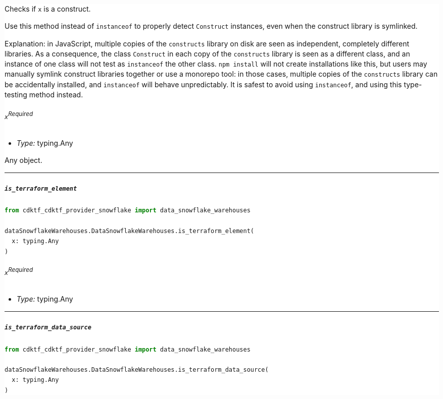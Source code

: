 Checks if `x` is a construct.

Use this method instead of `instanceof` to properly detect `Construct`
instances, even when the construct library is symlinked.

Explanation: in JavaScript, multiple copies of the `constructs` library on
disk are seen as independent, completely different libraries. As a
consequence, the class `Construct` in each copy of the `constructs` library
is seen as a different class, and an instance of one class will not test as
`instanceof` the other class. `npm install` will not create installations
like this, but users may manually symlink construct libraries together or
use a monorepo tool: in those cases, multiple copies of the `constructs`
library can be accidentally installed, and `instanceof` will behave
unpredictably. It is safest to avoid using `instanceof`, and using
this type-testing method instead.

###### `x`<sup>Required</sup> <a name="x" id="@cdktf/provider-snowflake.dataSnowflakeWarehouses.DataSnowflakeWarehouses.isConstruct.parameter.x"></a>

- *Type:* typing.Any

Any object.

---

##### `is_terraform_element` <a name="is_terraform_element" id="@cdktf/provider-snowflake.dataSnowflakeWarehouses.DataSnowflakeWarehouses.isTerraformElement"></a>

```python
from cdktf_cdktf_provider_snowflake import data_snowflake_warehouses

dataSnowflakeWarehouses.DataSnowflakeWarehouses.is_terraform_element(
  x: typing.Any
)
```

###### `x`<sup>Required</sup> <a name="x" id="@cdktf/provider-snowflake.dataSnowflakeWarehouses.DataSnowflakeWarehouses.isTerraformElement.parameter.x"></a>

- *Type:* typing.Any

---

##### `is_terraform_data_source` <a name="is_terraform_data_source" id="@cdktf/provider-snowflake.dataSnowflakeWarehouses.DataSnowflakeWarehouses.isTerraformDataSource"></a>

```python
from cdktf_cdktf_provider_snowflake import data_snowflake_warehouses

dataSnowflakeWarehouses.DataSnowflakeWarehouses.is_terraform_data_source(
  x: typing.Any
)
```
